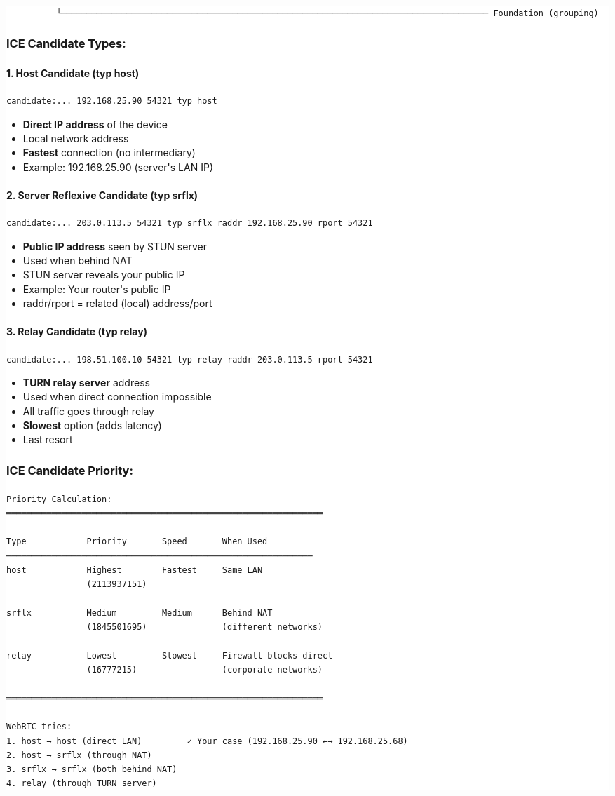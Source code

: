 ```
          └───────────────────────────────────────────────────────────────────────────────────── Foundation (grouping)
```

### ICE Candidate Types:

#### 1. **Host Candidate** (typ host)
```
candidate:... 192.168.25.90 54321 typ host
```
- **Direct IP address** of the device
- Local network address
- **Fastest** connection (no intermediary)
- Example: 192.168.25.90 (server's LAN IP)

#### 2. **Server Reflexive Candidate** (typ srflx)
```
candidate:... 203.0.113.5 54321 typ srflx raddr 192.168.25.90 rport 54321
```
- **Public IP address** seen by STUN server
- Used when behind NAT
- STUN server reveals your public IP
- Example: Your router's public IP
- raddr/rport = related (local) address/port

#### 3. **Relay Candidate** (typ relay)
```
candidate:... 198.51.100.10 54321 typ relay raddr 203.0.113.5 rport 54321
```
- **TURN relay server** address
- Used when direct connection impossible
- All traffic goes through relay
- **Slowest** option (adds latency)
- Last resort

### ICE Candidate Priority:

```
Priority Calculation:
═══════════════════════════════════════════════════════════════

Type            Priority       Speed       When Used
─────────────────────────────────────────────────────────────
host            Highest        Fastest     Same LAN
                (2113937151)

srflx           Medium         Medium      Behind NAT
                (1845501695)               (different networks)

relay           Lowest         Slowest     Firewall blocks direct
                (16777215)                 (corporate networks)

═══════════════════════════════════════════════════════════════

WebRTC tries:
1. host → host (direct LAN)         ✓ Your case (192.168.25.90 ←→ 192.168.25.68)
2. host → srflx (through NAT)
3. srflx → srflx (both behind NAT)
4. relay (through TURN server)
```
